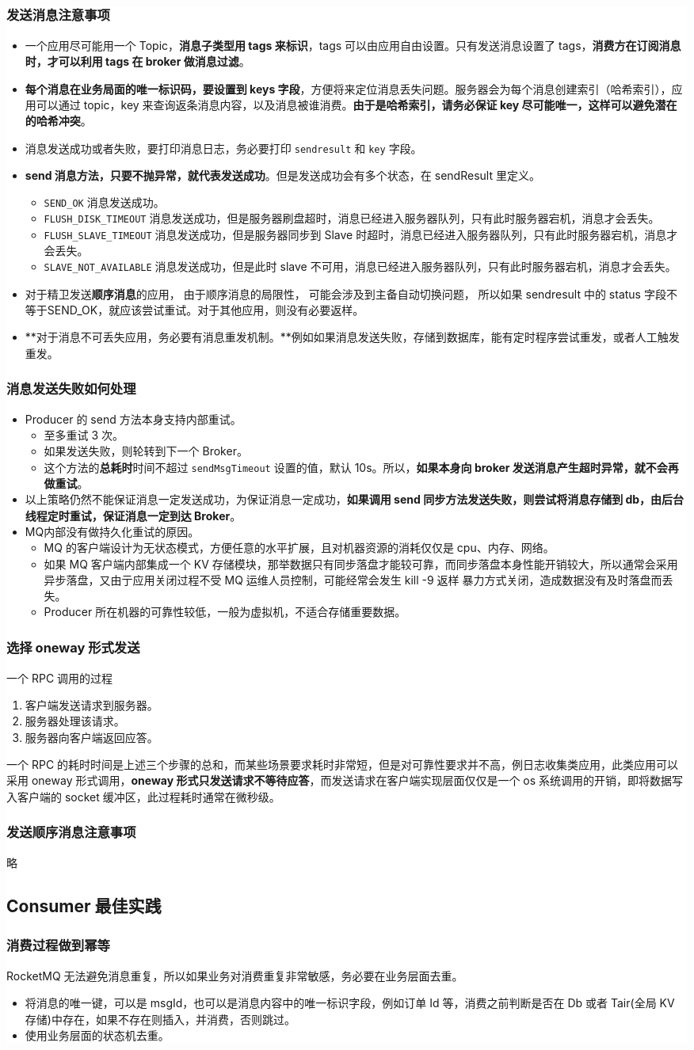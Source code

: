 ### 发送消息注意事项

- 一个应用尽可能用一个 Topic，**消息子类型用 tags 来标识**，tags 可以由应用自由设置。只有发送消息设置了 tags，**消费方在订阅消息时，才可以利用 tags 在 broker 做消息过滤**。
- **每个消息在业务局面的唯一标识码，要设置到 keys 字段**，方便将来定位消息丢失问题。服务器会为每个消息创建索引（哈希索引），应用可以通过 topic，key 来查询返条消息内容，以及消息被谁消费。**由于是哈希索引，请务必保证 key 尽可能唯一，这样可以避免潜在的哈希冲突**。

- 消息发送成功或者失败，要打印消息日志，务必要打印 `sendresult` 和 `key` 字段。
- **send 消息方法，只要不抛异常，就代表发送成功**。但是发送成功会有多个状态，在 sendResult 里定义。
  - `SEND_OK` 消息发送成功。
  - `FLUSH_DISK_TIMEOUT` 消息发送成功，但是服务器刷盘超时，消息已经进入服务器队列，只有此时服务器宕机，消息才会丢失。
  - `FLUSH_SLAVE_TIMEOUT` 消息发送成功，但是服务器同步到 Slave 时超时，消息已经进入服务器队列，只有此时服务器宕机，消息才会丢失。
  - `SLAVE_NOT_AVAILABLE` 消息发送成功，但是此时 slave 不可用，消息已经进入服务器队列，只有此时服务器宕机，消息才会丢失。
- 对于精卫发送**顺序消息**的应用， 由于顺序消息的局限性， 可能会涉及到主备自动切换问题， 所以如果 sendresult 中的 status 字段不等于SEND_OK，就应该尝试重试。对于其他应用，则没有必要返样。
- **对于消息不可丢失应用，务必要有消息重发机制。**例如如果消息发送失败，存储到数据库，能有定时程序尝试重发，或者人工触发重发。

### 消息发送失败如何处理

- Producer 的 send 方法本身支持内部重试。
  - 至多重试 3 次。
  - 如果发送失败，则轮转到下一个 Broker。
  - 这个方法的**总耗时**时间不超过 `sendMsgTimeout` 设置的值，默认 10s。所以，**如果本身向 broker 发送消息产生超时异常，就不会再做重试**。
- 以上策略仍然不能保证消息一定发送成功，为保证消息一定成功，**如果调用 send 同步方法发送失败，则尝试将消息存储到 db，由后台线程定时重试，保证消息一定到达 Broker**。
- MQ内部没有做持久化重试的原因。
  - MQ 的客户端设计为无状态模式，方便任意的水平扩展，且对机器资源的消耗仅仅是 cpu、内存、网络。
  - 如果 MQ 客户端内部集成一个 KV 存储模块，那举数据只有同步落盘才能较可靠，而同步落盘本身性能开销较大，所以通常会采用异步落盘，又由亍应用关闭过程不受 MQ 运维人员控制，可能经常会发生 kill -9 返样 暴力方式关闭，造成数据没有及时落盘而丢失。
  - Producer 所在机器的可靠性较低，一般为虚拟机，不适合存储重要数据。

### 选择 oneway 形式发送

一个 RPC 调用的过程

1. 客户端发送请求到服务器。
2. 服务器处理该请求。
3. 服务器向客户端返回应答。



一个 RPC 的耗时时间是上述三个步骤的总和，而某些场景要求耗时非常短，但是对可靠性要求并不高，例日志收集类应用，此类应用可以采用 oneway 形式调用，**oneway 形式只发送请求不等待应答**，而发送请求在客户端实现层面仅仅是一个 os 系统调用的开销，即将数据写入客户端的 socket 缓冲区，此过程耗时通常在微秒级。

### 发送顺序消息注意事项

略

## Consumer 最佳实践

### 消费过程做到幂等

RocketMQ 无法避免消息重复，所以如果业务对消费重复非常敏感，务必要在业务层面去重。

- 将消息的唯一键，可以是 msgId，也可以是消息内容中的唯一标识字段，例如订单 Id 等，消费之前判断是否在 Db 或者 Tair(全局 KV 存储)中存在，如果不存在则插入，并消费，否则跳过。
- 使用业务层面的状态机去重。
